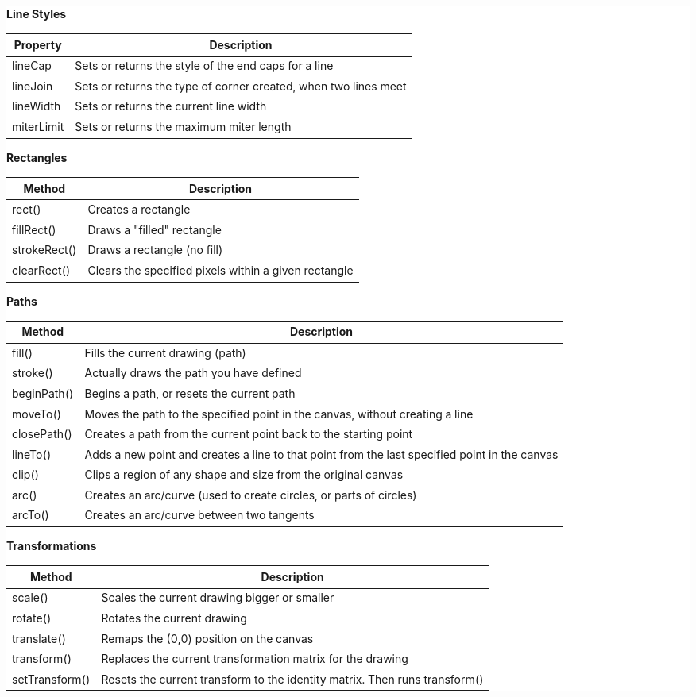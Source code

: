 **Line Styles**

| Property   | Description                                                     |
| ---------- | --------------------------------------------------------------- |
| lineCap    | Sets or returns the style of the end caps for a line            |
| lineJoin   | Sets or returns the type of corner created, when two lines meet |
| lineWidth  | Sets or returns the current line width                          |
| miterLimit | Sets or returns the maximum miter length                        |

**Rectangles**

| Method       | Description                                          |
| ------------ | ---------------------------------------------------- |
| rect()       | Creates a rectangle                                  |
| fillRect()   | Draws a "filled" rectangle                           |
| strokeRect() | Draws a rectangle (no fill)                          |
| clearRect()  | Clears the specified pixels within a given rectangle |

**Paths**

| Method      | Description                                                                                   |
| ----------- | --------------------------------------------------------------------------------------------- |
| fill()      | Fills the current drawing (path)                                                              |
| stroke()    | Actually draws the path you have defined                                                      |
| beginPath() | Begins a path, or resets the current path                                                     |
| moveTo()    | Moves the path to the specified point in the canvas, without creating a line                  |
| closePath() | Creates a path from the current point back to the starting point                              |
| lineTo()    | Adds a new point and creates a line to that point from the last specified point in the canvas |
| clip()      | Clips a region of any shape and size from the original canvas                                 |
| arc()       | Creates an arc/curve (used to create circles, or parts of circles)                            |
| arcTo()     | Creates an arc/curve between two tangents                                                     |

**Transformations**

| Method         | Description                                                                |
| -------------- | -------------------------------------------------------------------------- |
| scale()        | Scales the current drawing bigger or smaller                               |
| rotate()       | Rotates the current drawing                                                |
| translate()    | Remaps the (0,0) position on the canvas                                    |
| transform()    | Replaces the current transformation matrix for the drawing                 |
| setTransform() | Resets the current transform to the identity matrix. Then runs transform() |
